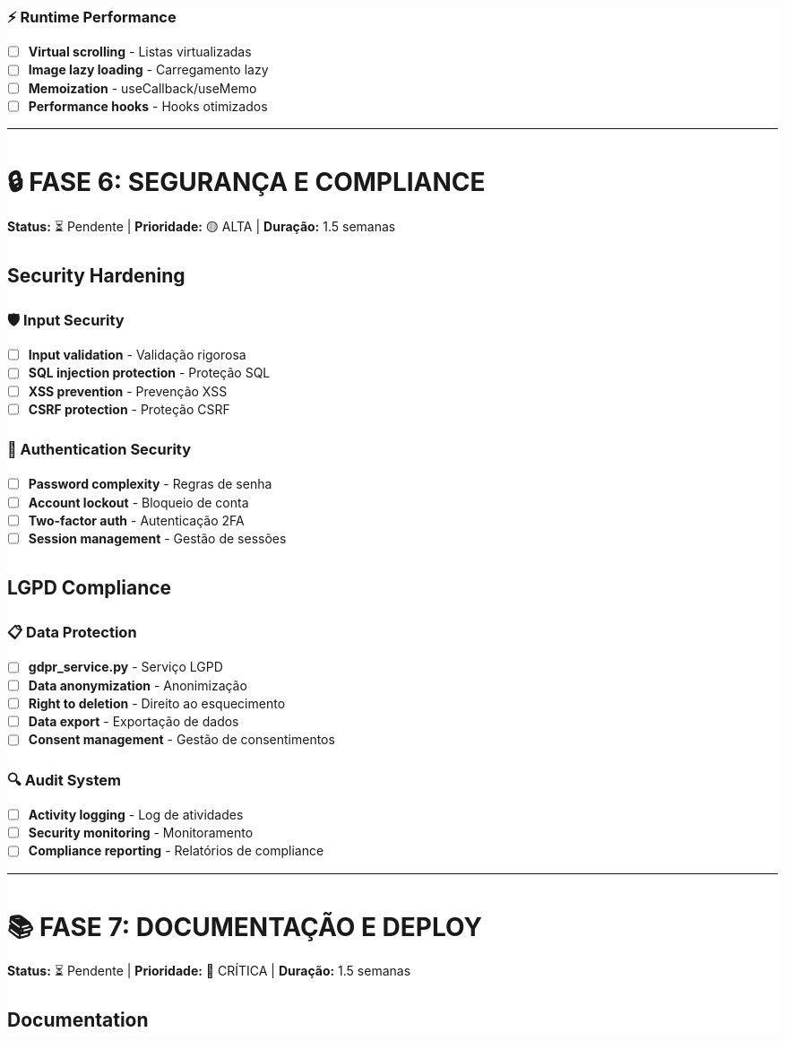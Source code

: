 ### ⚡ Runtime Performance
- [ ] **Virtual scrolling** - Listas virtualizadas
- [ ] **Image lazy loading** - Carregamento lazy
- [ ] **Memoization** - useCallback/useMemo
- [ ] **Performance hooks** - Hooks otimizados

---

# 🔒 FASE 6: SEGURANÇA E COMPLIANCE
**Status:** ⏳ Pendente | **Prioridade:** 🟡 ALTA | **Duração:** 1.5 semanas

## Security Hardening

### 🛡️ Input Security
- [ ] **Input validation** - Validação rigorosa
- [ ] **SQL injection protection** - Proteção SQL
- [ ] **XSS prevention** - Prevenção XSS
- [ ] **CSRF protection** - Proteção CSRF

### 🔐 Authentication Security
- [ ] **Password complexity** - Regras de senha
- [ ] **Account lockout** - Bloqueio de conta
- [ ] **Two-factor auth** - Autenticação 2FA
- [ ] **Session management** - Gestão de sessões

## LGPD Compliance

### 📋 Data Protection
- [ ] **gdpr_service.py** - Serviço LGPD
- [ ] **Data anonymization** - Anonimização
- [ ] **Right to deletion** - Direito ao esquecimento
- [ ] **Data export** - Exportação de dados
- [ ] **Consent management** - Gestão de consentimentos

### 🔍 Audit System
- [ ] **Activity logging** - Log de atividades
- [ ] **Security monitoring** - Monitoramento
- [ ] **Compliance reporting** - Relatórios de compliance

---

# 📚 FASE 7: DOCUMENTAÇÃO E DEPLOY
**Status:** ⏳ Pendente | **Prioridade:** 🔴 CRÍTICA | **Duração:** 1.5 semanas

## Documentation
